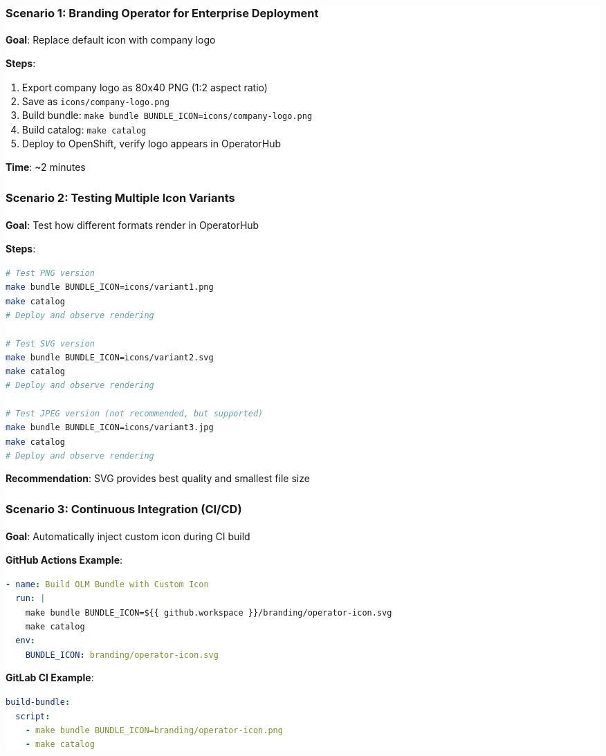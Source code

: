 ### Scenario 1: Branding Operator for Enterprise Deployment

**Goal**: Replace default icon with company logo

**Steps**:
1. Export company logo as 80x40 PNG (1:2 aspect ratio)
2. Save as `icons/company-logo.png`
3. Build bundle: `make bundle BUNDLE_ICON=icons/company-logo.png`
4. Build catalog: `make catalog`
5. Deploy to OpenShift, verify logo appears in OperatorHub

**Time**: ~2 minutes

### Scenario 2: Testing Multiple Icon Variants

**Goal**: Test how different formats render in OperatorHub

**Steps**:

```bash
# Test PNG version
make bundle BUNDLE_ICON=icons/variant1.png
make catalog
# Deploy and observe rendering

# Test SVG version
make bundle BUNDLE_ICON=icons/variant2.svg
make catalog
# Deploy and observe rendering

# Test JPEG version (not recommended, but supported)
make bundle BUNDLE_ICON=icons/variant3.jpg
make catalog
# Deploy and observe rendering
```

**Recommendation**: SVG provides best quality and smallest file size

### Scenario 3: Continuous Integration (CI/CD)

**Goal**: Automatically inject custom icon during CI build

**GitHub Actions Example**:

```yaml
- name: Build OLM Bundle with Custom Icon
  run: |
    make bundle BUNDLE_ICON=${{ github.workspace }}/branding/operator-icon.svg
    make catalog
  env:
    BUNDLE_ICON: branding/operator-icon.svg
```

**GitLab CI Example**:

```yaml
build-bundle:
  script:
    - make bundle BUNDLE_ICON=branding/operator-icon.png
    - make catalog
```
